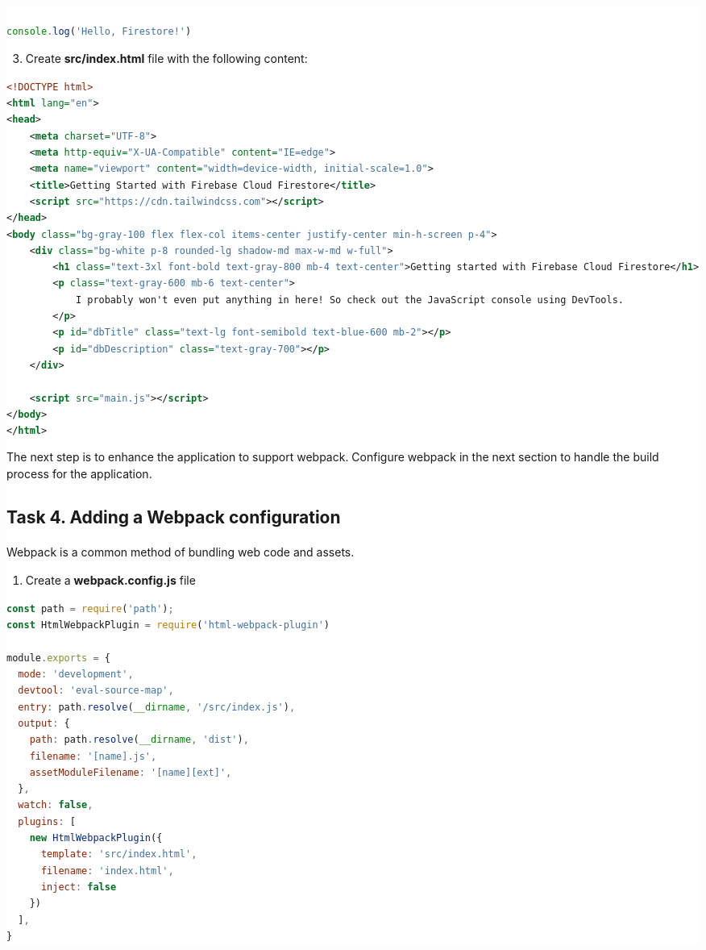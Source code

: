 ```javascript

console.log('Hello, Firestore!')
```

3. Create **src/index.html** file with the following content:
    

```xml
<!DOCTYPE html>
<html lang="en">
<head>
    <meta charset="UTF-8">
    <meta http-equiv="X-UA-Compatible" content="IE=edge">
    <meta name="viewport" content="width=device-width, initial-scale=1.0">
    <title>Getting Started with Firebase Cloud Firestore</title>
    <script src="https://cdn.tailwindcss.com"></script>
</head>
<body class="bg-gray-100 flex flex-col items-center justify-center min-h-screen p-4">
    <div class="bg-white p-8 rounded-lg shadow-md max-w-md w-full">
        <h1 class="text-3xl font-bold text-gray-800 mb-4 text-center">Getting started with Firebase Cloud Firestore</h1>
        <p class="text-gray-600 mb-6 text-center">
            I probably won't even put anything in here! So check out the JavaScript console using DevTools.
        </p>
        <p id="dbTitle" class="text-lg font-semibold text-blue-600 mb-2"></p>
        <p id="dbDescription" class="text-gray-700"></p>
    </div>

    <script src="main.js"></script>
</body>
</html>
```

The next step is to enhance the application to support webpack. Configure webpack in the next section to handle the build process for the application.

## Task 4. Adding a Webpack configuration

Webpack is a common method of bundling web code and assets.

1. Create a **webpack.config.js** file
    

```javascript
const path = require('path');
const HtmlWebpackPlugin = require('html-webpack-plugin')

module.exports = {
  mode: 'development',
  devtool: 'eval-source-map',
  entry: path.resolve(__dirname, '/src/index.js'),
  output: {
    path: path.resolve(__dirname, 'dist'),
    filename: '[name].js',
    assetModuleFilename: '[name][ext]',
  },
  watch: false,
  plugins: [
    new HtmlWebpackPlugin({
      template: 'src/index.html',
      filename: 'index.html',
      inject: false
    })
  ],
}
```